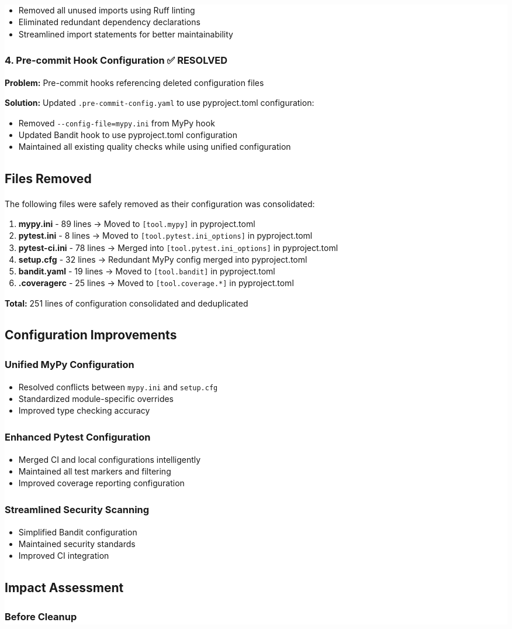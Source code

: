 - Removed all unused imports using Ruff linting
- Eliminated redundant dependency declarations
- Streamlined import statements for better maintainability

### 4. Pre-commit Hook Configuration ✅ RESOLVED

**Problem:** Pre-commit hooks referencing deleted configuration files

**Solution:**
Updated `.pre-commit-config.yaml` to use pyproject.toml configuration:

- Removed `--config-file=mypy.ini` from MyPy hook
- Updated Bandit hook to use pyproject.toml configuration
- Maintained all existing quality checks while using unified configuration

## Files Removed

The following files were safely removed as their configuration was consolidated:

1. **mypy.ini** - 89 lines → Moved to `[tool.mypy]` in pyproject.toml
2. **pytest.ini** - 8 lines → Moved to `[tool.pytest.ini_options]` in pyproject.toml  
3. **pytest-ci.ini** - 78 lines → Merged into `[tool.pytest.ini_options]` in pyproject.toml
4. **setup.cfg** - 32 lines → Redundant MyPy config merged into pyproject.toml
5. **bandit.yaml** - 19 lines → Moved to `[tool.bandit]` in pyproject.toml
6. **.coveragerc** - 25 lines → Moved to `[tool.coverage.*]` in pyproject.toml

**Total:** 251 lines of configuration consolidated and deduplicated

## Configuration Improvements

### Unified MyPy Configuration

- Resolved conflicts between `mypy.ini` and `setup.cfg`
- Standardized module-specific overrides
- Improved type checking accuracy

### Enhanced Pytest Configuration  

- Merged CI and local configurations intelligently
- Maintained all test markers and filtering
- Improved coverage reporting configuration

### Streamlined Security Scanning

- Simplified Bandit configuration
- Maintained security standards
- Improved CI integration

## Impact Assessment

### Before Cleanup
